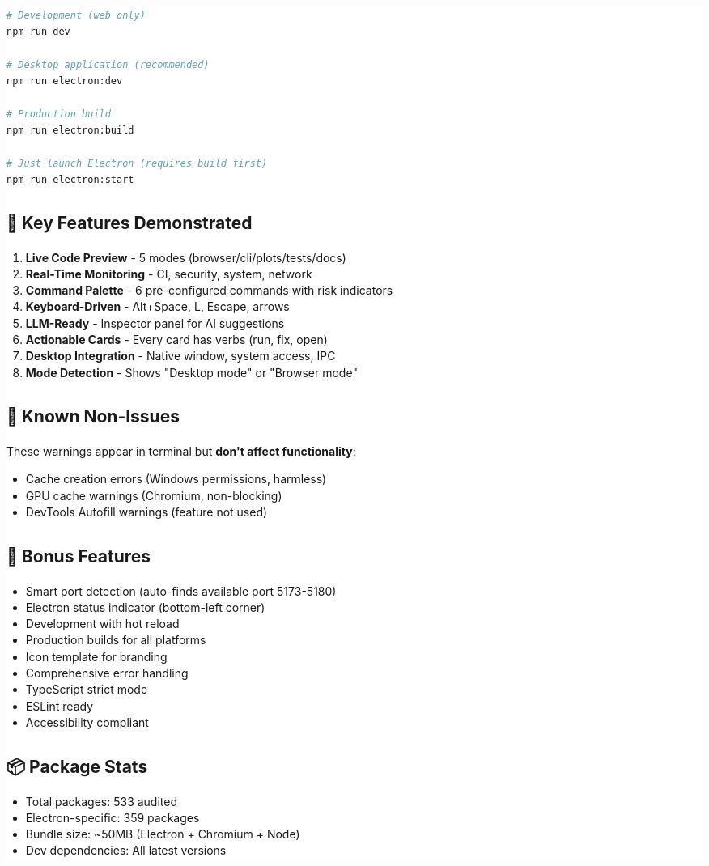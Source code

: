 ```bash
# Development (web only)
npm run dev

# Desktop application (recommended)
npm run electron:dev

# Production build
npm run electron:build

# Just launch Electron (requires build first)
npm run electron:start
```

## 🎯 Key Features Demonstrated

1. **Live Code Preview** - 5 modes (browser/cli/plots/tests/docs)
2. **Real-Time Monitoring** - CI, security, system, network
3. **Command Palette** - 6 pre-configured commands with risk indicators
4. **Keyboard-Driven** - Alt+Space, L, Escape, arrows
5. **LLM-Ready** - Inspector panel for AI suggestions
6. **Actionable Cards** - Every card has verbs (run, fix, open)
7. **Desktop Integration** - Native window, system access, IPC
8. **Mode Detection** - Shows "Desktop mode" or "Browser mode"

## 🐛 Known Non-Issues

These warnings appear in terminal but **don't affect functionality**:
- Cache creation errors (Windows permissions, harmless)
- GPU cache warnings (Chromium, non-blocking)
- DevTools Autofill warnings (feature not used)

## 🎁 Bonus Features

- Smart port detection (auto-finds available port 5173-5180)
- Electron status indicator (bottom-left corner)
- Development with hot reload
- Production builds for all platforms
- Icon template for branding
- Comprehensive error handling
- TypeScript strict mode
- ESLint ready
- Accessibility compliant

## 📦 Package Stats

- Total packages: 533 audited
- Electron-specific: 359 packages
- Bundle size: ~50MB (Electron + Chromium + Node)
- Dev dependencies: All latest versions
